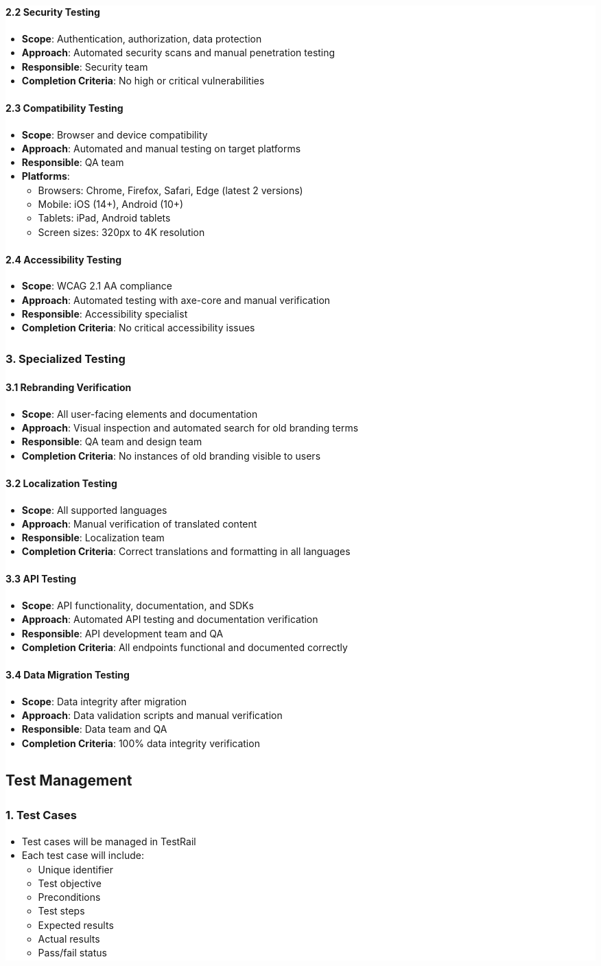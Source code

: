 #### 2.2 Security Testing
- **Scope**: Authentication, authorization, data protection
- **Approach**: Automated security scans and manual penetration testing
- **Responsible**: Security team
- **Completion Criteria**: No high or critical vulnerabilities

#### 2.3 Compatibility Testing
- **Scope**: Browser and device compatibility
- **Approach**: Automated and manual testing on target platforms
- **Responsible**: QA team
- **Platforms**:
  - Browsers: Chrome, Firefox, Safari, Edge (latest 2 versions)
  - Mobile: iOS (14+), Android (10+)
  - Tablets: iPad, Android tablets
  - Screen sizes: 320px to 4K resolution

#### 2.4 Accessibility Testing
- **Scope**: WCAG 2.1 AA compliance
- **Approach**: Automated testing with axe-core and manual verification
- **Responsible**: Accessibility specialist
- **Completion Criteria**: No critical accessibility issues

### 3. Specialized Testing

#### 3.1 Rebranding Verification
- **Scope**: All user-facing elements and documentation
- **Approach**: Visual inspection and automated search for old branding terms
- **Responsible**: QA team and design team
- **Completion Criteria**: No instances of old branding visible to users

#### 3.2 Localization Testing
- **Scope**: All supported languages
- **Approach**: Manual verification of translated content
- **Responsible**: Localization team
- **Completion Criteria**: Correct translations and formatting in all languages

#### 3.3 API Testing
- **Scope**: API functionality, documentation, and SDKs
- **Approach**: Automated API testing and documentation verification
- **Responsible**: API development team and QA
- **Completion Criteria**: All endpoints functional and documented correctly

#### 3.4 Data Migration Testing
- **Scope**: Data integrity after migration
- **Approach**: Data validation scripts and manual verification
- **Responsible**: Data team and QA
- **Completion Criteria**: 100% data integrity verification

## Test Management

### 1. Test Cases
- Test cases will be managed in TestRail
- Each test case will include:
  - Unique identifier
  - Test objective
  - Preconditions
  - Test steps
  - Expected results
  - Actual results
  - Pass/fail status
